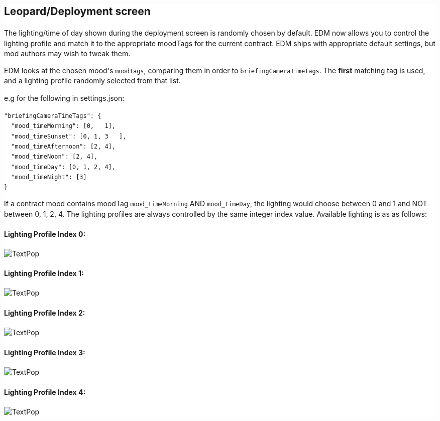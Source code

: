 ## Leopard/Deployment screen

The lighting/time of day shown during the deployment screen is randomly chosen by default. EDM now allows you to control the lighting profile and match it to the appropriate moodTags for the current contract. EDM ships with appropriate default settings, but mod authors may wish to tweak them.

EDM looks at the chosen mood's `moodTags`, comparing them in order to `briefingCameraTimeTags`. The **first** matching tag is used, and a lighting profile randomly selected from that list.

e.g for the following in settings.json:

```
"briefingCameraTimeTags": {
  "mood_timeMorning": [0,	1],
  "mood_timeSunset": [0, 1, 3	],
  "mood_timeAfternoon": [2, 4],
  "mood_timeNoon": [2, 4],
  "mood_timeDay": [0, 1, 2, 4],
  "mood_timeNight": [3]
}
```
If a contract mood contains moodTag `mood_timeMorning` AND `mood_timeDay`, the lighting would choose between 0 and 1 and NOT between 0, 1, 2, 4. The lighting profiles are always controlled by the same integer index value. Available lighting is as as follows:

#### Lighting Profile Index 0:
![TextPop](https://github.com/ajkroeg/EnvironmentalDesignMasks/blob/main/doc/lights_0.png)

#### Lighting Profile Index 1:
![TextPop](https://github.com/ajkroeg/EnvironmentalDesignMasks/blob/main/doc/lights_1.png)

#### Lighting Profile Index 2:
![TextPop](https://github.com/ajkroeg/EnvironmentalDesignMasks/blob/main/doc/lights_2.png)

#### Lighting Profile Index 3:
![TextPop](https://github.com/ajkroeg/EnvironmentalDesignMasks/blob/main/doc/lights_3.png)

#### Lighting Profile Index 4:
![TextPop](https://github.com/ajkroeg/EnvironmentalDesignMasks/blob/main/doc/lights_4.png)
